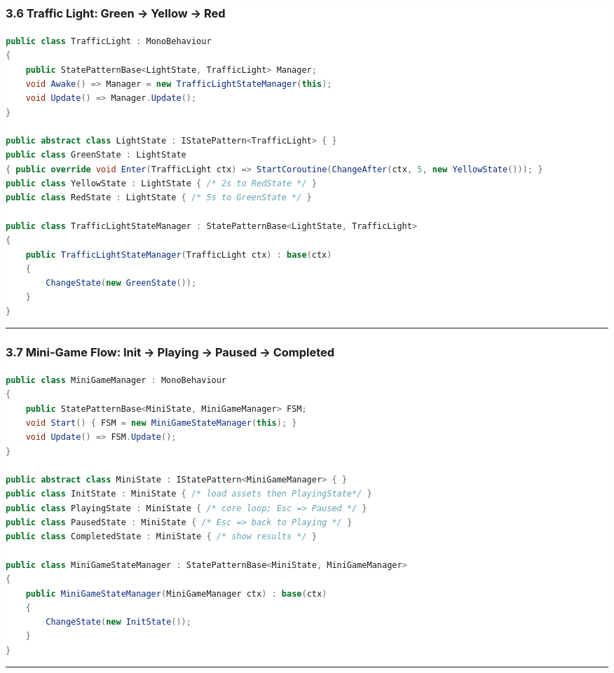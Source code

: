 
### 3.6 Traffic Light: Green → Yellow → Red

```csharp
public class TrafficLight : MonoBehaviour
{
    public StatePatternBase<LightState, TrafficLight> Manager;
    void Awake() => Manager = new TrafficLightStateManager(this);
    void Update() => Manager.Update();
}

public abstract class LightState : IStatePattern<TrafficLight> { }
public class GreenState : LightState
{ public override void Enter(TrafficLight ctx) => StartCoroutine(ChangeAfter(ctx, 5, new YellowState())); }
public class YellowState : LightState { /* 2s to RedState */ }
public class RedState : LightState { /* 5s to GreenState */ }

public class TrafficLightStateManager : StatePatternBase<LightState, TrafficLight>
{
    public TrafficLightStateManager(TrafficLight ctx) : base(ctx)
    {
        ChangeState(new GreenState());
    }
}
```

---

### 3.7 Mini-Game Flow: Init → Playing → Paused → Completed

```csharp
public class MiniGameManager : MonoBehaviour
{
    public StatePatternBase<MiniState, MiniGameManager> FSM;
    void Start() { FSM = new MiniGameStateManager(this); }
    void Update() => FSM.Update();
}

public abstract class MiniState : IStatePattern<MiniGameManager> { }
public class InitState : MiniState { /* load assets then PlayingState*/ }
public class PlayingState : MiniState { /* core loop; Esc => Paused */ }
public class PausedState : MiniState { /* Esc => back to Playing */ }
public class CompletedState : MiniState { /* show results */ }

public class MiniGameStateManager : StatePatternBase<MiniState, MiniGameManager>
{
    public MiniGameStateManager(MiniGameManager ctx) : base(ctx)
    {
        ChangeState(new InitState());
    }
}
```

---